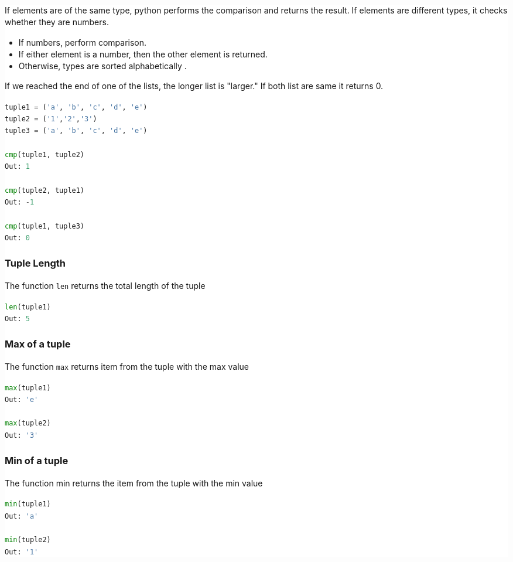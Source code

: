 If elements are of the same type, python performs the comparison and returns the result. If elements are different types, it checks whether they are numbers.

- If numbers, perform comparison.
- If either element is a number, then the other element is returned.
- Otherwise, types are sorted alphabetically .

If we reached the end of one of the lists, the longer list is "larger." If both list are same it returns 0.

```py
tuple1 = ('a', 'b', 'c', 'd', 'e')
tuple2 = ('1','2','3')
tuple3 = ('a', 'b', 'c', 'd', 'e')

cmp(tuple1, tuple2)
Out: 1

cmp(tuple2, tuple1)
Out: -1

cmp(tuple1, tuple3)
Out: 0

```

### Tuple Length

The function `len` returns the total length of the tuple

```py
len(tuple1)
Out: 5

```

### Max of a tuple

The function `max` returns item from the tuple with the max value

```py
max(tuple1)
Out: 'e'

max(tuple2)
Out: '3'

```

### Min of a tuple

The function min returns the item from the tuple with the min value

```py
min(tuple1)
Out: 'a'

min(tuple2)
Out: '1'

```

